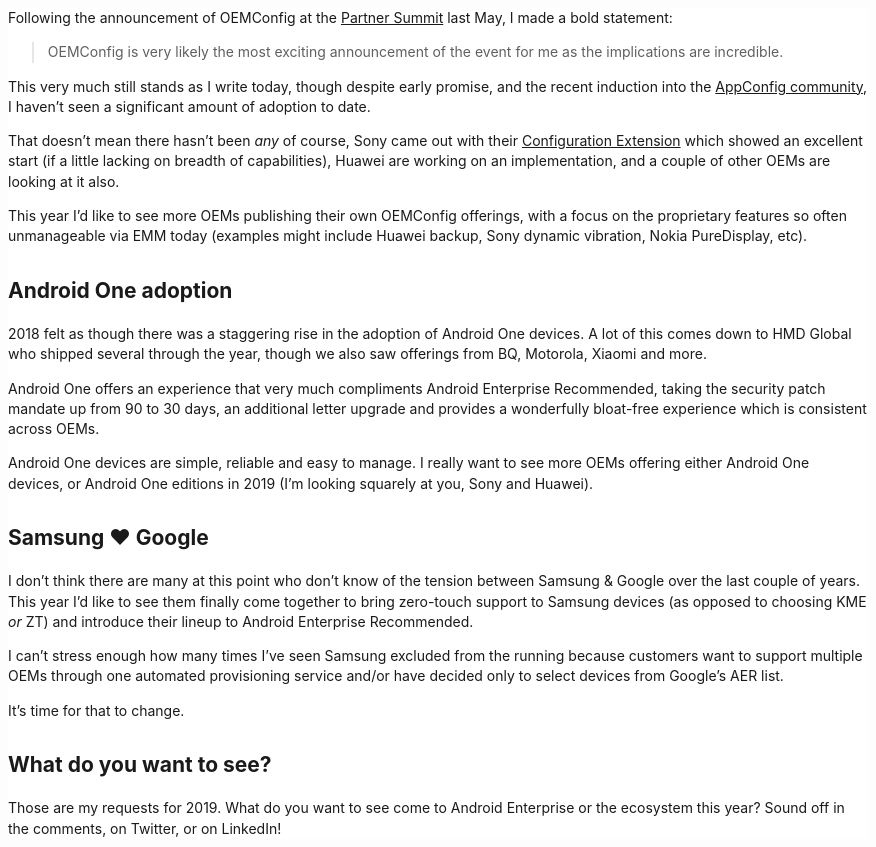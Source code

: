 Following the announcement of OEMConfig at the [Partner Summit](/2018/05/android-enterprise-summit-2018-highlights/) last May, I made a bold statement:

> OEMConfig is very likely the most exciting announcement of the event for me as the implications are incredible.

This very much still stands as I write today, though despite early promise, and the recent induction into the [AppConfig community](https://www.appconfig.org/android), I haven’t seen a significant amount of adoption to date.

That doesn’t mean there hasn’t been *any* of course, Sony came out with their [Configuration Extension](/2018/08/hands-on-with-sonys-oemconfig/) which showed an excellent start (if a little lacking on breadth of capabilities), Huawei are working on an implementation, and a couple of other OEMs are looking at it also.

This year I’d like to see more OEMs publishing their own OEMConfig offerings, with a focus on the proprietary features so often unmanageable via EMM today (examples might include Huawei backup, Sony dynamic vibration, Nokia PureDisplay, etc).

Android One adoption
--------------------

2018 felt as though there was a staggering rise in the adoption of Android One devices. A lot of this comes down to HMD Global who shipped several through the year, though we also saw offerings from BQ, Motorola, Xiaomi and more.

Android One offers an experience that very much compliments Android Enterprise Recommended, taking the security patch mandate up from 90 to 30 days, an additional letter upgrade and provides a wonderfully bloat-free experience which is consistent across OEMs.

Android One devices are simple, reliable and easy to manage. I really want to see more OEMs offering either Android One devices, or Android One editions in 2019 (I’m looking squarely at you, Sony and Huawei).

Samsung ❤️ Google
-----------------

I don’t think there are many at this point who don’t know of the tension between Samsung &amp; Google over the last couple of years. This year I’d like to see them finally come together to bring zero-touch support to Samsung devices (as opposed to choosing KME *or* ZT) and introduce their lineup to Android Enterprise Recommended.

I can’t stress enough how many times I’ve seen Samsung excluded from the running because customers want to support multiple OEMs through one automated provisioning service and/or have decided only to select devices from Google’s AER list.

It’s time for that to change.

What do you want to see?
------------------------

Those are my requests for 2019. What do you want to see come to Android Enterprise or the ecosystem this year? Sound off in the comments, on Twitter, or on LinkedIn!